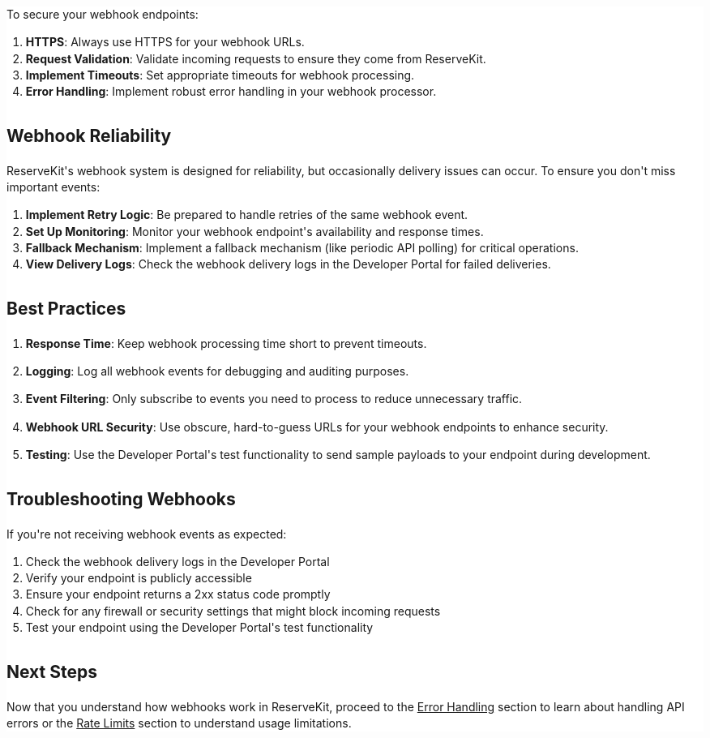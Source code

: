 To secure your webhook endpoints:

1. **HTTPS**: Always use HTTPS for your webhook URLs.
2. **Request Validation**: Validate incoming requests to ensure they come from ReserveKit.
3. **Implement Timeouts**: Set appropriate timeouts for webhook processing.
4. **Error Handling**: Implement robust error handling in your webhook processor.

## Webhook Reliability

ReserveKit's webhook system is designed for reliability, but occasionally delivery issues can occur. To ensure you don't miss important events:

1. **Implement Retry Logic**: Be prepared to handle retries of the same webhook event.
2. **Set Up Monitoring**: Monitor your webhook endpoint's availability and response times.
3. **Fallback Mechanism**: Implement a fallback mechanism (like periodic API polling) for critical operations.
4. **View Delivery Logs**: Check the webhook delivery logs in the Developer Portal for failed deliveries.

## Best Practices

1. **Response Time**: Keep webhook processing time short to prevent timeouts.

2. **Logging**: Log all webhook events for debugging and auditing purposes.

3. **Event Filtering**: Only subscribe to events you need to process to reduce unnecessary traffic.

4. **Webhook URL Security**: Use obscure, hard-to-guess URLs for your webhook endpoints to enhance security.

5. **Testing**: Use the Developer Portal's test functionality to send sample payloads to your endpoint during development.

## Troubleshooting Webhooks

If you're not receiving webhook events as expected:

1. Check the webhook delivery logs in the Developer Portal
2. Verify your endpoint is publicly accessible
3. Ensure your endpoint returns a 2xx status code promptly
4. Check for any firewall or security settings that might block incoming requests
5. Test your endpoint using the Developer Portal's test functionality

## Next Steps

Now that you understand how webhooks work in ReserveKit, proceed to the [Error Handling](/getting-started/error-handling) section to learn about handling API errors or the [Rate Limits](/getting-started/rate-limits) section to understand usage limitations.
